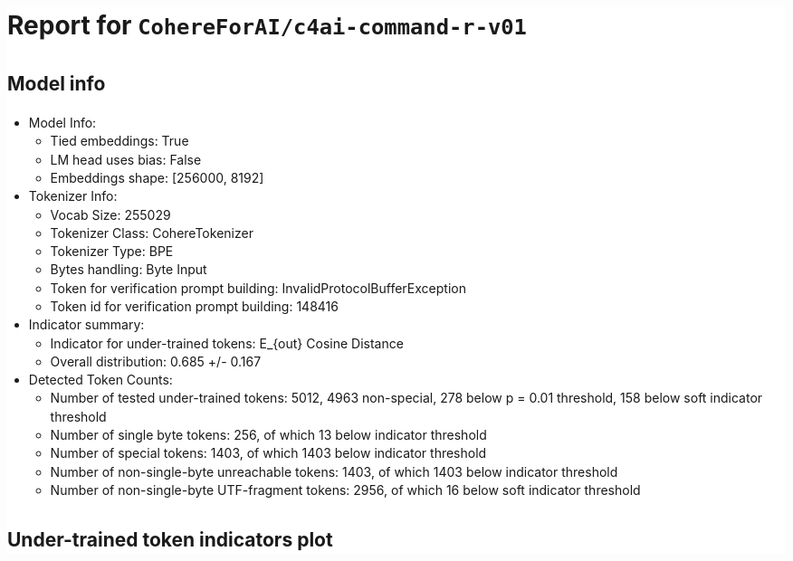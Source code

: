 # Report for `CohereForAI/c4ai-command-r-v01`

## Model info

* Model Info: 
  * Tied embeddings: True
  * LM head uses bias: False
  * Embeddings shape: [256000, 8192]
* Tokenizer Info: 
  * Vocab Size: 255029
  * Tokenizer Class: CohereTokenizer
  * Tokenizer Type: BPE
  * Bytes handling: Byte Input
  * Token for verification prompt building: InvalidProtocolBufferException
  * Token id for verification prompt building: 148416
* Indicator summary: 
  * Indicator for under-trained tokens: E_{out} Cosine Distance
  * Overall distribution: 0.685 +/- 0.167
* Detected Token Counts: 
  * Number of tested under-trained tokens: 5012, 4963 non-special, 278 below p = 0.01 threshold, 158 below soft indicator threshold
  * Number of single byte tokens: 256, of which 13 below indicator threshold
  * Number of special tokens: 1403, of which 1403 below indicator threshold
  * Number of non-single-byte unreachable tokens: 1403, of which 1403 below indicator threshold
  * Number of non-single-byte UTF-fragment tokens:  2956, of which 16 below soft indicator threshold

## Under-trained token indicators plot